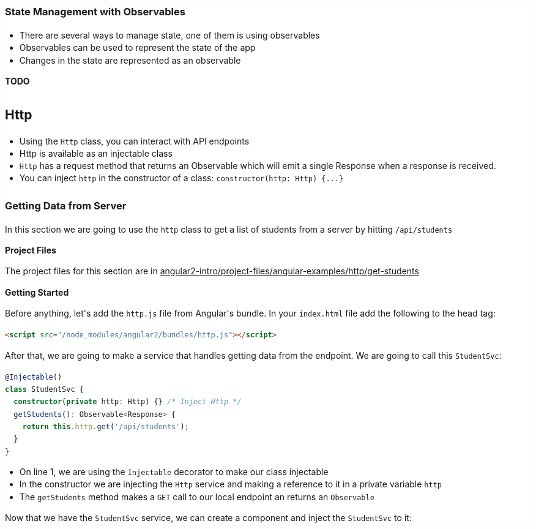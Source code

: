 ### State Management with Observables

- There are several ways to manage state, one of them is using observables
- Observables can be used to represent the state of the app
- Changes in the state are represented as an observable

**TODO**


## Http

- Using the `Http` class, you can interact with API endpoints
- Http is available as an injectable class
- `Http` has a request method that returns an Observable which will emit a single Response when a response is received.
- You can inject `http` in the constructor of a class: `constructor(http: Http) {...}`

### Getting Data from Server

In this section we are going to use the `http` class to get a list of students from a server by hitting `/api/students`

**Project Files**

The project files for this section are in [angular2-intro/project-files/angular-examples/http/get-students](https://github.com/st32lth/angular2-intro/tree/master/project-files/angular-examples/http/get-students)

**Getting Started**

Before anything, let's add the `http.js` file from Angular's bundle. In your `index.html` file add the following to the head tag:

```html
<script src="/node_modules/angular2/bundles/http.js"></script>
```

After that, we are going to make a service that handles getting data from the endpoint. We are going to call this `StudentSvc`:

```typescript
@Injectable()
class StudentSvc {
  constructor(private http: Http) {} /* Inject Http */
  getStudents(): Observable<Response> {
    return this.http.get('/api/students');
  }
}
```
- On line 1, we are using the `Injectable` decorator to make our class injectable
- In the constructor we are injecting the `Http` service and making a reference to it in a private variable `http`
- The `getStudents` method makes a `GET` call to our local endpoint an returns an `Observable`

Now that we have the `StudentSvc` service, we can create a component and inject the `StudentSvc` to it:
